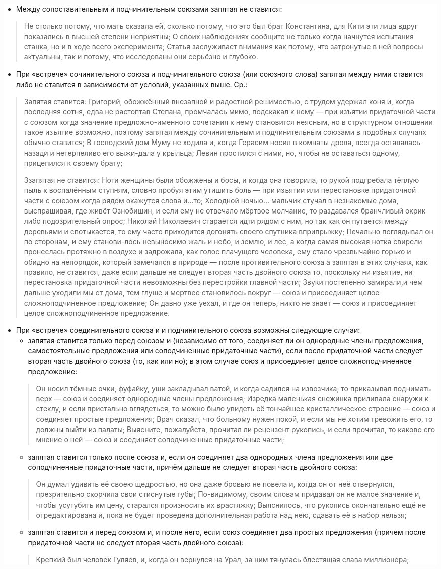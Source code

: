 - Между сопоставительным и подчинительным союзами запятая не ставится:
> Не столько потому, что мать сказала ей, сколько потому, что это был брат Константина, для Кити эти лица вдруг показались в высшей степени неприятны;
> О своих наблюдениях сообщите не только когда начнутся испытания станка, но и в ходе всего эксперимента;
> Статья заслуживает внимания как потому, что затронутые в ней вопросы актуальны, так и потому, что исследованы они серьёзно и глубоко.

- При «встрече» сочинительного союза и подчинительного союза (или союзного слова) запятая между ними ставится либо не ставится в зависимости от условий, указанных выше. Ср.:
> Запятая ставится:
> Григорий, обожжённый внезапной и радостной решимостью, с трудом удержал коня и, когда последняя сотня, едва не растоптав Степана, промчалась мимо, подскакал к нему — при изъятии придаточной части с союзом когда значение предложно-именного сочетания к нему становится неясным, но в структурном отношении такое изъятие возможно, поэтому запятая между сочинительным и подчинительным союзами в подобных случаях обычно ставится;
> В господский дом Муму не ходила и, когда Герасим носил в комнаты дрова, всегда оставалась назади и нетерпеливо его выжи-дала у крыльца;
> Левин простился с ними, но, чтобы не оставаться одному, прицепился к своему брату;
>
> Ззапятая не ставится:
> Ноги женщины были обожжены и босы, и когда она говорила, то рукой подгребала тёплую пыль к воспалённым ступням, словно пробуя этим утишить боль — при изъятии или перестановке придаточной части с союзом когда рядом окажутся слова и…то;
> Холодной ночью… мальчик стучал в незнакомые дома, выспрашивая, где живёт Ознобишин, и если ему не отвечало мёртвое молчание, то раздавался бранчливый окрик либо подозрительный опрос;
> Николай Николаевич старается идти рядом с ним, но так как он путается между деревьями и спотыкается, то ему часто приходится догонять своего спутника вприпрыжку;
> Печально поглядывал он по сторонам, и ему станови-лось невыносимо жаль и небо, и землю, и лес, а когда самая высокая нотка свирели пронеслась протяжно в воздухе и задрожала, как голос плачущего человека, ему стало чрезвычайно горько и обидно на непорядок, который замечался в природе — после противительного союза а запятая в этих случаях, как правило, не ставится, даже если дальше не следует вторая часть двойного союза то, поскольку ни изъятие, ни перестановка придаточной части невозможны без перестройки главной части;
> Звуки постепенно замирали,и чем дальше уходили мы от дома, тем глуше и мертвее становилось вокруг — союз и присоединяет целое сложноподчиненное предложение;
> Он давно уже уехал, и где он теперь, никто не знает — союз и присоединяет целое сложноподчиненное предложение.

- При «встрече» соединительного союза и и подчинительного союза возможны следующие случаи:
	- запятая ставится только перед союзом и (независимо от того, соединяет ли он однородные члены предложения, самостоятельные предложения или соподчиненные придаточные части), если после придаточной части следует вторая часть двойного союза (то, как или но); в этом случае союз и присоединяет целое сложноподчиненное предложение:
	> Он носил тёмные очки, фуфайку, уши закладывал ватой, и когда садился на извозчика, то приказывал поднимать верх — союз и соединяет однородные члены предложения;
	> Изредка маленькая снежинка прилипала снаружи к стеклу, и если пристально вглядеться, то можно было увидеть её тончайшее кристаллическое строение — союз и соединяет простые предложения;
	> Врач сказал, что больному нужен покой, и если мы не хотим тревожить его, то должны выйти из палаты;
	> Выясните, пожалуйста, прочитал ли рецензент рукопись, и если прочитал, то каково его мнение о ней — союз и соединяет соподчиненные придаточные части;
	- запятая ставится только после союза и, если он соединяет два однородных члена предложения или две соподчиненные придаточные части, причём дальше не следует вторая часть двойного союза:
	> Он думал удивить её своею щедростью, но она даже бровью не повела и, когда он от неё отвернулся, презрительно скорчила свои стиснутые губы;
	> По-видимому, своим словам придавал он не малое значение и, чтобы усугубить им цену, старался произносить их врастяжку;
	> Выяснилось, что рукопись окончательно ещё не отредактирована и, пока не будет проведена дополнительная работа над нею, сдавать её в набор нельзя;
	- запятая ставится и перед союзом и, и после него, если союз соединяет два простых предложения (причем после придаточной части не следует вторая часть двойного союза):
	> Крепкий был человек Гуляев, и, когда он вернулся на Урал, за ним тянулась блестящая слава миллионера;